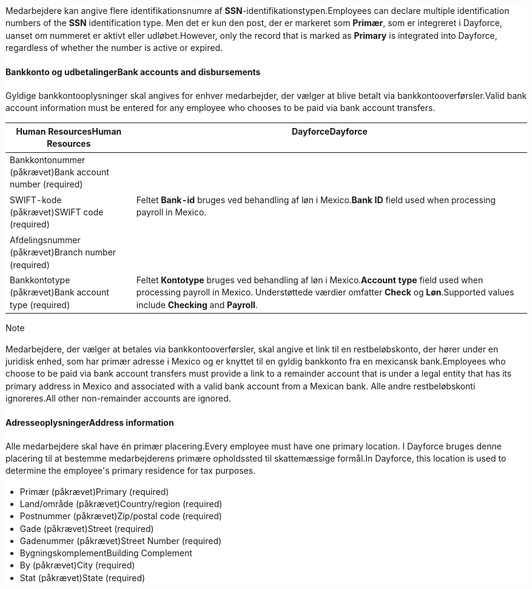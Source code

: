 <span data-ttu-id="d6c7c-363">Medarbejdere kan angive flere identifikationsnumre af **SSN**-identifikationstypen.</span><span class="sxs-lookup"><span data-stu-id="d6c7c-363">Employees can declare multiple identification numbers of the **SSN** identification type.</span></span> <span data-ttu-id="d6c7c-364">Men det er kun den post, der er markeret som **Primær**, som er integreret i Dayforce, uanset om nummeret er aktivt eller udløbet.</span><span class="sxs-lookup"><span data-stu-id="d6c7c-364">However, only the record that is marked as **Primary** is integrated into Dayforce, regardless of whether the number is active or expired.</span></span>

#### <a name="bank-accounts-and-disbursements"></a><span data-ttu-id="d6c7c-365">Bankkonto og udbetalinger</span><span class="sxs-lookup"><span data-stu-id="d6c7c-365">Bank accounts and disbursements</span></span>

<span data-ttu-id="d6c7c-366">Gyldige bankkontooplysninger skal angives for enhver medarbejder, der vælger at blive betalt via bankkontooverførsler.</span><span class="sxs-lookup"><span data-stu-id="d6c7c-366">Valid bank account information must be entered for any employee who chooses to be paid via bank account transfers.</span></span>

| <span data-ttu-id="d6c7c-367">Human Resources</span><span class="sxs-lookup"><span data-stu-id="d6c7c-367">Human Resources</span></span>                         | <span data-ttu-id="d6c7c-368">Dayforce</span><span class="sxs-lookup"><span data-stu-id="d6c7c-368">Dayforce</span></span>                                                                                                    |
|--------------------------------|-------------------------------------------------------------------------------------------------------------|
| <span data-ttu-id="d6c7c-369">Bankkontonummer (påkrævet)</span><span class="sxs-lookup"><span data-stu-id="d6c7c-369">Bank account number (required)</span></span> |                                                                                                             |
| <span data-ttu-id="d6c7c-370">SWIFT-kode (påkrævet)</span><span class="sxs-lookup"><span data-stu-id="d6c7c-370">SWIFT code (required)</span></span>          | <span data-ttu-id="d6c7c-371">Feltet **Bank-id** bruges ved behandling af løn i Mexico.</span><span class="sxs-lookup"><span data-stu-id="d6c7c-371">**Bank ID** field used when processing payroll in Mexico.</span></span>                                                             |
| <span data-ttu-id="d6c7c-372">Afdelingsnummer (påkrævet)</span><span class="sxs-lookup"><span data-stu-id="d6c7c-372">Branch number (required)</span></span>       |                                                                                                             |
| <span data-ttu-id="d6c7c-373">Bankkontotype (påkrævet)</span><span class="sxs-lookup"><span data-stu-id="d6c7c-373">Bank account type (required)</span></span>   | <span data-ttu-id="d6c7c-374">Feltet **Kontotype** bruges ved behandling af løn i Mexico.</span><span class="sxs-lookup"><span data-stu-id="d6c7c-374">**Account type** field used when processing payroll in Mexico.</span></span> <span data-ttu-id="d6c7c-375">Understøttede værdier omfatter **Check** og **Løn**.</span><span class="sxs-lookup"><span data-stu-id="d6c7c-375">Supported values include **Checking** and **Payroll**.</span></span> |

> [!NOTE]
> <span data-ttu-id="d6c7c-376">Medarbejdere, der vælger at betales via bankkontooverførsler, skal angive et link til en restbeløbskonto, der hører under en juridisk enhed, som har primær adresse i Mexico og er knyttet til en gyldig bankkonto fra en mexicansk bank.</span><span class="sxs-lookup"><span data-stu-id="d6c7c-376">Employees who choose to be paid via bank account transfers must provide a link to a remainder account that is under a legal entity that has its primary address in Mexico and associated with a valid bank account from a Mexican bank.</span></span> <span data-ttu-id="d6c7c-377">Alle andre restbeløbskonti ignoreres.</span><span class="sxs-lookup"><span data-stu-id="d6c7c-377">All other non-remainder accounts are ignored.</span></span>

#### <a name="address-information"></a><span data-ttu-id="d6c7c-378">Adresseoplysninger</span><span class="sxs-lookup"><span data-stu-id="d6c7c-378">Address information</span></span>

<span data-ttu-id="d6c7c-379">Alle medarbejdere skal have én primær placering.</span><span class="sxs-lookup"><span data-stu-id="d6c7c-379">Every employee must have one primary location.</span></span> <span data-ttu-id="d6c7c-380">I Dayforce bruges denne placering til at bestemme medarbejderens primære opholdssted til skattemæssige formål.</span><span class="sxs-lookup"><span data-stu-id="d6c7c-380">In Dayforce, this location is used to determine the employee's primary residence for tax purposes.</span></span>

- <span data-ttu-id="d6c7c-381">Primær (påkrævet)</span><span class="sxs-lookup"><span data-stu-id="d6c7c-381">Primary (required)</span></span>
- <span data-ttu-id="d6c7c-382">Land/område (påkrævet)</span><span class="sxs-lookup"><span data-stu-id="d6c7c-382">Country/region (required)</span></span>
- <span data-ttu-id="d6c7c-383">Postnummer (påkrævet)</span><span class="sxs-lookup"><span data-stu-id="d6c7c-383">Zip/postal code (required)</span></span>
- <span data-ttu-id="d6c7c-384">Gade (påkrævet)</span><span class="sxs-lookup"><span data-stu-id="d6c7c-384">Street (required)</span></span>
- <span data-ttu-id="d6c7c-385">Gadenummer (påkrævet)</span><span class="sxs-lookup"><span data-stu-id="d6c7c-385">Street Number (required)</span></span>
- <span data-ttu-id="d6c7c-386">Bygningskomplement</span><span class="sxs-lookup"><span data-stu-id="d6c7c-386">Building Complement</span></span>
- <span data-ttu-id="d6c7c-387">By (påkrævet)</span><span class="sxs-lookup"><span data-stu-id="d6c7c-387">City (required)</span></span>
- <span data-ttu-id="d6c7c-388">Stat (påkrævet)</span><span class="sxs-lookup"><span data-stu-id="d6c7c-388">State (required)</span></span>